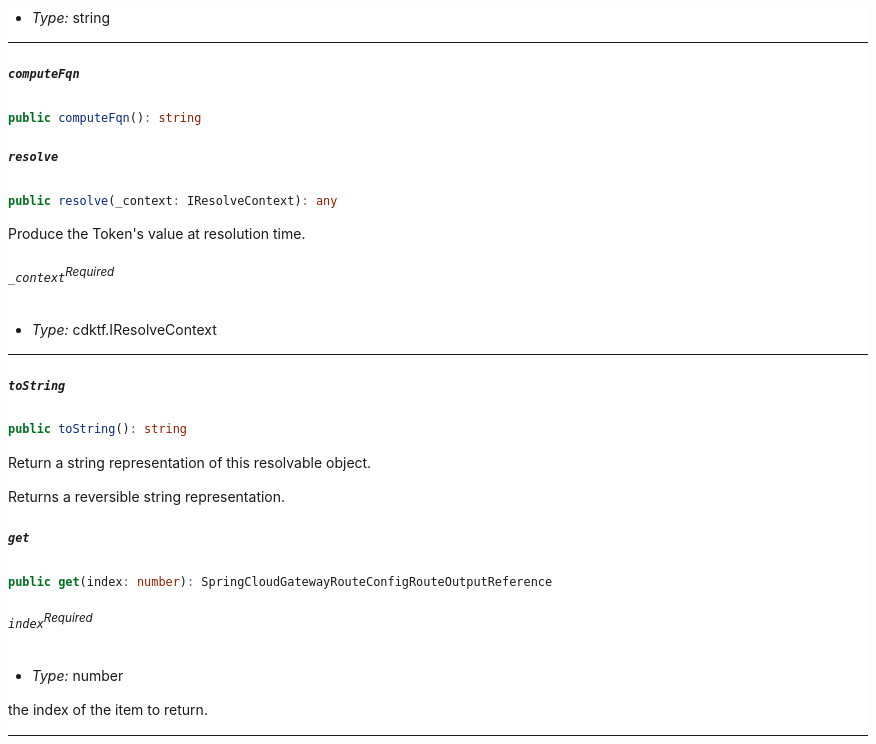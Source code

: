 - *Type:* string

---

##### `computeFqn` <a name="computeFqn" id="@cdktf/provider-azurerm.springCloudGatewayRouteConfig.SpringCloudGatewayRouteConfigRouteList.computeFqn"></a>

```typescript
public computeFqn(): string
```

##### `resolve` <a name="resolve" id="@cdktf/provider-azurerm.springCloudGatewayRouteConfig.SpringCloudGatewayRouteConfigRouteList.resolve"></a>

```typescript
public resolve(_context: IResolveContext): any
```

Produce the Token's value at resolution time.

###### `_context`<sup>Required</sup> <a name="_context" id="@cdktf/provider-azurerm.springCloudGatewayRouteConfig.SpringCloudGatewayRouteConfigRouteList.resolve.parameter._context"></a>

- *Type:* cdktf.IResolveContext

---

##### `toString` <a name="toString" id="@cdktf/provider-azurerm.springCloudGatewayRouteConfig.SpringCloudGatewayRouteConfigRouteList.toString"></a>

```typescript
public toString(): string
```

Return a string representation of this resolvable object.

Returns a reversible string representation.

##### `get` <a name="get" id="@cdktf/provider-azurerm.springCloudGatewayRouteConfig.SpringCloudGatewayRouteConfigRouteList.get"></a>

```typescript
public get(index: number): SpringCloudGatewayRouteConfigRouteOutputReference
```

###### `index`<sup>Required</sup> <a name="index" id="@cdktf/provider-azurerm.springCloudGatewayRouteConfig.SpringCloudGatewayRouteConfigRouteList.get.parameter.index"></a>

- *Type:* number

the index of the item to return.

---